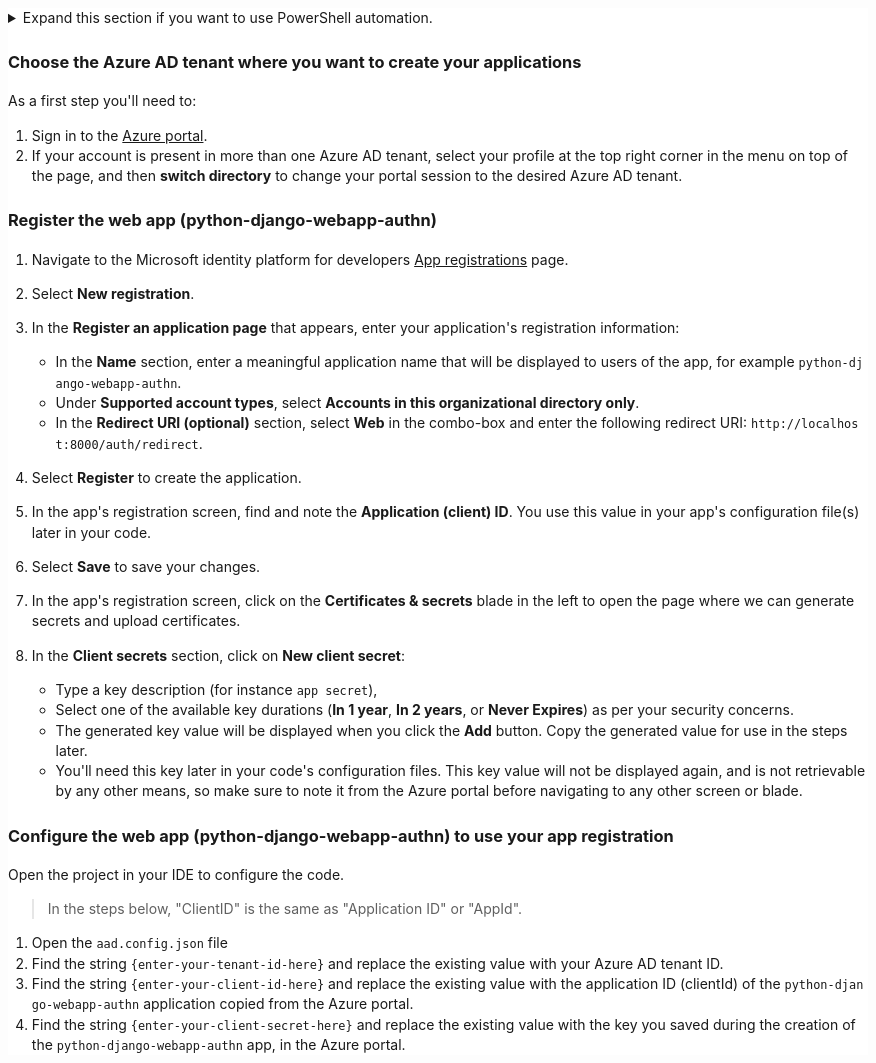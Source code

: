 <details><summary>Expand this section if you want to use PowerShell automation.</summary></details>

### Choose the Azure AD tenant where you want to create your applications

As a first step you'll need to:

1. Sign in to the [Azure portal](https://portal.azure.com).
1. If your account is present in more than one Azure AD tenant, select your profile at the top right corner in the menu on top of the page, and then **switch directory** to change your portal session to the desired Azure AD tenant.

### Register the web app (python-django-webapp-authn)

1. Navigate to the Microsoft identity platform for developers [App registrations](https://go.microsoft.com/fwlink/?linkid=2083908) page.
1. Select **New registration**.
1. In the **Register an application page** that appears, enter your application's registration information:
   - In the **Name** section, enter a meaningful application name that will be displayed to users of the app, for example `python-django-webapp-authn`.
   - Under **Supported account types**, select **Accounts in this organizational directory only**.
   - In the **Redirect URI (optional)** section, select **Web** in the combo-box and enter the following redirect URI: `http://localhost:8000/auth/redirect`.
1. Select **Register** to create the application.
1. In the app's registration screen, find and note the **Application (client) ID**. You use this value in your app's configuration file(s) later in your code.

1. Select **Save** to save your changes.

1. In the app's registration screen, click on the **Certificates & secrets** blade in the left to open the page where we can generate secrets and upload certificates.
1. In the **Client secrets** section, click on **New client secret**:
   - Type a key description (for instance `app secret`),
   - Select one of the available key durations (**In 1 year**, **In 2 years**, or **Never Expires**) as per your security concerns.
   - The generated key value will be displayed when you click the **Add** button. Copy the generated value for use in the steps later.
   - You'll need this key later in your code's configuration files. This key value will not be displayed again, and is not retrievable by any other means, so make sure to note it from the Azure portal before navigating to any other screen or blade.

### Configure the web app (python-django-webapp-authn) to use your app registration

Open the project in your IDE to configure the code.

> In the steps below, "ClientID" is the same as "Application ID" or "AppId".

1. Open the `aad.config.json` file
1. Find the string `{enter-your-tenant-id-here}` and replace the existing value with your Azure AD tenant ID.
1. Find the string `{enter-your-client-id-here}` and replace the existing value with the application ID (clientId) of the `python-django-webapp-authn` application copied from the Azure portal.
1. Find the string `{enter-your-client-secret-here}` and replace the existing value with the key you saved during the creation of the `python-django-webapp-authn` app, in the Azure portal.
